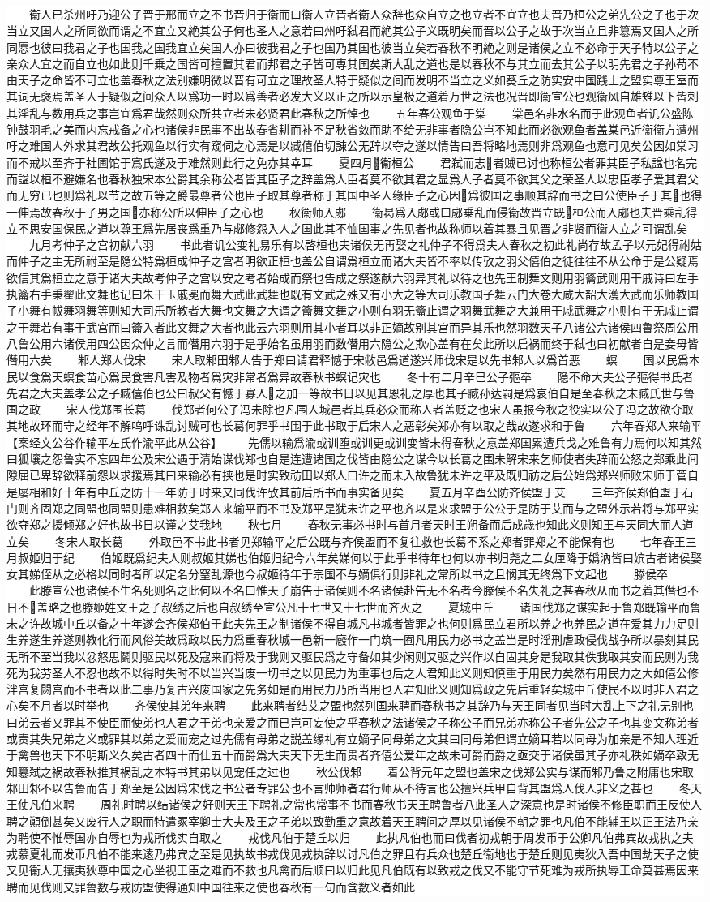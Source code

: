 　　衞人已杀州吁乃迎公子晋于邢而立之不书晋归于衞而曰衞人立晋者衞人众辞也众自立之也立者不宜立也夫晋乃桓公之弟先公之子也于次当立又国人之所同欲而谓之不宜立又絶其公子何也圣人之意若曰州吁弑君而絶其公子义既明矣而晋以公子之故于次当立且非簒焉又国人之所同愿也彼曰我君之子也国我之国我宜立矣国人亦曰彼我君之子也国乃其国也彼当立矣若春秋不明絶之则是诸侯之立不必命于天子特以公子之亲众人宜之而自立也如此则千乗之国皆可擅置其君而邦君之子皆可専其国矣斯大乱之道也是以春秋不与其立而去其公子以明先君之子孙苟不由天子之命皆不可立也盖春秋之法别嫌明微以晋有可立之理故圣人特于疑似之间而发明不当立之义如葵丘之防实安中国践土之盟实尊王室而其词无襃焉盖圣人于疑似之间众人以爲功一时以爲善者必发大义以正之所以示皇极之道着万世之法也况晋即衞宣公也观衞风自雄雉以下皆刺其淫乱与数用兵之事岂宜爲君哉然则众所共立者未必贤君此春秋之所悼也
　　五年春公观鱼于棠
　　棠邑名非水名而于此观鱼者讥公盛陈钟鼓羽毛之美而内忘戒备之心也诸侯非民事不出故春省耕而补不足秋省敛而助不给无非事者隐公岂不知此而必欲观鱼者盖棠邑近衞衞方遭州吁之难国人外求其君故公托观鱼以行实有窥伺之心焉是以臧僖伯切諌公无辞以夺之遂以情告曰吾将略地焉则非爲观鱼也意可见矣公因如棠习而不戒以至齐于社圃馆于寪氏遂及于难然则此行之免亦其幸耳
　　夏四月衞桓公
　　君弑而志者贼已讨也称桓公者罪其臣子私諡也名完而諡以桓不避嫌名也春秋独宋本公爵其余称公者皆其臣子之辞盖爲人臣者莫不欲其君之显爲人子者莫不欲其父之荣圣人以忠臣孝子爱其君父而无穷已也则爲礼以节之故五等之爵最尊者公也臣子取其尊者称于其国中圣人缘臣子之心因爲彼国之事顺其辞而书之曰公使臣子于其也得一伸焉故春秋于子男之国亦称公所以伸臣子之心也
　　秋衞师入郕
　　衞曷爲入郕或曰郕乗乱而侵衞故晋立既桓公而入郕也夫晋乘乱得立不思安国保民之道以尊王爲先居丧爲重乃与郕修怨入人之国此其不恤国事之先见者也故称师以着其暴且见晋之非贤而衞人立之可谓乱矣
　　九月考仲子之宫初献六羽
　　书此者讥公变礼易乐有以啓桓也夫诸侯无再娶之礼仲子不得爲夫人春秋之初此礼尚存故孟子以元妃得祔姑而仲子之主无所祔至是隐公特爲桓成仲子之宫者明欲正桓也盖公自谓爲桓立而诸大夫皆不率以传攷之羽父僖伯之徒往往不从公命于是公疑焉欲信其爲桓立之意于诸大夫故考仲子之宫以安之考者始成而祭也告成之祭遂献六羽异其礼以待之也先王制舞文则用羽籥武则用干戚诗曰左手执籥右手秉翟此文舞也记曰朱干玉戚冕而舞大武此武舞也既有文武之殊又有小大之等大司乐教国子舞云门大卷大咸大韶大濩大武而乐师教国子小舞有帗舞羽舞等则知大司乐所教者大舞也文舞之大谓之籥舞文舞之小则有羽无籥止谓之羽舞武舞之大兼用干戚武舞之小则有干无戚止谓之干舞若有事于武宫而曰籥入者此文舞之大者也此云六羽则用其小者耳以非正嫡故别其宫而异其乐也然羽数天子八诸公六诸侯四鲁祭周公用八鲁公用六诸侯用四公因众仲之言而僭用六羽于是乎始名虽用羽而数僭用六隐公之欺心盖有在矣此所以启祸而终于弑也曰初献者自是妾母皆僭用六矣
　　邾人郑人伐宋
　　宋人取邾田邾人告于郑曰请君释憾于宋敝邑爲道遂兴师伐宋是以先书邾人以爲首恶
　　螟
　　国以民爲本民以食爲天螟食苗心爲民食害凡害及物者爲灾非常者爲异故春秋书螟记灾也
　　冬十有二月辛巳公子彄卒
　　隐不命大夫公子彄得书氏者先君之大夫盖孝公之子臧僖伯也公曰叔父有憾于寡人之加一等故书日以见其恩礼之厚也其子臧孙达嗣是爲哀伯自是至春秋之末臧氏世与鲁国之政
　　宋人伐郑围长葛
　　伐郑者何公子冯未除也凡围人城邑者其兵必众而称人者盖贬之也宋人虽报今秋之役实以公子冯之故欲夺取其地故环而守之经年不解呜呼诛乱讨贼可也长葛何罪乎书围于此书取于后宋人之恶彰矣郑亦有以取之哉故遂求和于鲁
　　六年春郑人来输平【案经文公谷作输平左氏作渝平此从公谷】
　　先儒以输爲渝或训堕或训更或训变皆未得春秋之意盖郑国累遭兵戈之难鲁有力焉何以知其然曰狐壤之怨鲁实不忘四年公及宋公遇于清始谋伐郑也自是连遭诸国之伐皆由隐公之谋今以长葛之围未解宋来乞师使者失辞而公怒之郑乘此间隙屈已卑辞欲释前怨以求援焉其曰来输必有挟也是时实致祊田以郑人口许之而未入故鲁犹未许之平及既归祊之后公始爲郑兴师败宋师于菅自是屡相和好十年有中丘之防十一年防于时来又同伐许攷其前后所书而事实备见矣
　　夏五月辛酉公防齐侯盟于艾
　　三年齐侯郑伯盟于石门则齐固郑之同盟也同盟则患难相救矣郑人来输平而不书及郑平是犹未许之平也齐以是来求盟于公公于是防于艾而与之盟外示若将与郑平实欲夺郑之援倾郑之好也故书日以谨之艾我地
　　秋七月
　　春秋无事必书时与首月者天时王朔备而后成歳也知此义则知王与天同大而人道立矣
　　冬宋人取长葛
　　外取邑不书此书者见郑输平之后公既与齐侯盟而不复往救也长葛不系之郑者罪郑之不能保有也
　　七年春王三月叔姬归于纪
　　伯姬既爲纪夫人则叔姬其娣也伯姬归纪今六年矣娣何以于此乎书待年也何以亦书归尧之二女厘降于嬀汭皆曰嫔古者诸侯娶女其娣侄从之必格以同时者所以定名分窒乱源也今叔姬待年于宗国不与嫡俱行则非礼之常所以书之且悯其无终爲下文起也
　　滕侯卒
　　此滕宣公也诸侯不生名死则名之此何以不名曰惟天子崩告于诸侯则不名诸侯赴告无不名者今滕侯不名失礼之甚春秋从而书之着其僭也不日不盖略之也滕姬姓文王之子叔绣之后也自叔绣至宣公凡十七世又十七世而齐灭之
　　夏城中丘
　　诸国伐郑之谋实起于鲁郑既输平而鲁未之许故城中丘以备之十年遂会齐侯郑伯于此夫先王之制诸侯不得自城凡书城者皆罪之也何则爲民立君所以养之也养民之道在爱其力力足则生养遂生养遂则教化行而风俗美故爲政以民力爲重春秋城一邑新一廏作一门筑一囿凡用民力必书之盖当是时淫刑虐政侵伐战争所以暴刻其民无所不至当我以忿怒思鬬则驱民以死及寇来而将及于我则又驱民爲之守备如其少闲则又驱之兴作以自固其身是我取其佚我取其安而民则为我死为我劳圣人不忍也故不以得时失时不以当兴当废一切书之以见民力为重事也后之人君知此义则知慎重于用民力矣然有用民力之大如僖公修泮宫复閟宫而不书者以此二事乃复古兴废国家之先务如是而用民力乃所当用也人君知此义则知爲政之先后重轻矣城中丘使民不以时非人君之心矣不月者以时举也
　　齐侯使其弟年来聘
　　此来聘者结艾之盟也然列国来聘而春秋书之其辞乃与天王同者见当时大乱上下之礼无别也曰弟云者又罪其不使臣而使弟也人君之于弟也亲爱之而已岂可妄使之乎春秋之法诸侯之子称公子而兄弟亦称公子者先公之子也其变文称弟者或责其失兄弟之义或罪其以弟之爱而宠之过先儒有母弟之説盖缘礼有立嫡子同母弟之文其曰同母弟但谓立嫡耳若以同母为加亲是不知人理近于禽兽也天下不明斯义久矣古者四十而仕五十而爵爲大夫天下无生而贵者齐僖公爱年之故未可爵而爵之亟交于诸侯虽其子亦礼秩如嫡卒致无知簒弑之祸故春秋推其祸乱之本特书其弟以见宠任之过也
　　秋公伐邾
　　着公背元年之盟也盖宋之伐郑公实与谋而邾乃鲁之附庸也宋取邾田邾不以告鲁而告于郑至是公因爲宋伐之书公者专罪公也不言帅师者君行师从不待言也公擅兴兵甲自背其盟爲人伐人非义之甚也
　　冬天王使凡伯来聘
　　周礼时聘以结诸侯之好则天王下聘礼之常也常事不书而春秋书天王聘鲁者八此圣人之深意也是时诸侯不修臣职而王反使人聘之顚倒甚矣又废行人之职而特遣冢宰卿士大夫及王之子弟以致勤重之意故着天王聘问之厚以见诸侯不朝之罪也凡伯不能辅王以正王法乃亲为聘使不惟辱国亦自辱也为戎所伐实自取之
　　戎伐凡伯于楚丘以归
　　此执凡伯也而曰伐者初戎朝于周发币于公卿凡伯弗宾故戎执之夫戎慕夏礼而发币凡伯不能来逺乃弗宾之至是见执故书戎伐见戎执辞以讨凡伯之罪且有兵众也楚丘衞地也于楚丘则见夷狄入吾中国劫天子之使又见衞人无攘夷狄尊中国之心坐视王臣之难而不救也凡禽而后顺曰以归此见凡伯既有以致戎之伐又不能守节死难为戎所执辱王命莫甚焉因来聘而见伐则又罪鲁数与戎防盟使得通知中国往来之使也春秋有一句而含数义者如此
